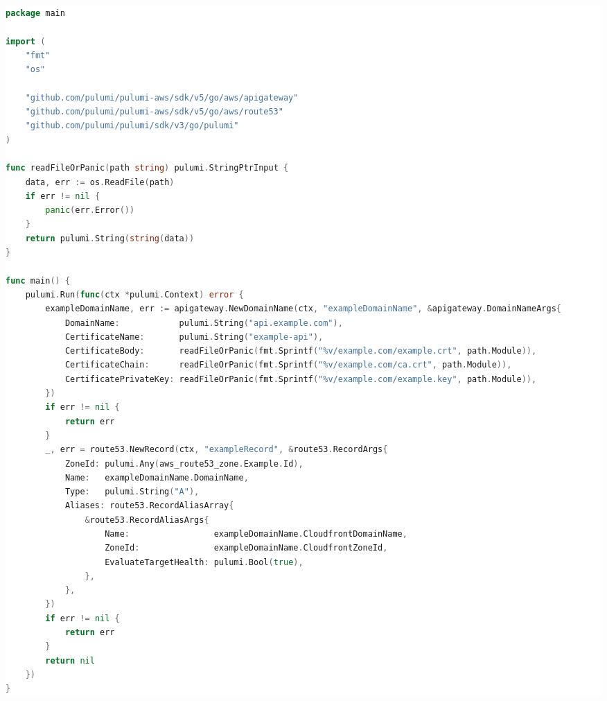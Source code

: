 
<div>
<pulumi-choosable type="language" values="go">

```go
package main

import (
	"fmt"
	"os"

	"github.com/pulumi/pulumi-aws/sdk/v5/go/aws/apigateway"
	"github.com/pulumi/pulumi-aws/sdk/v5/go/aws/route53"
	"github.com/pulumi/pulumi/sdk/v3/go/pulumi"
)

func readFileOrPanic(path string) pulumi.StringPtrInput {
	data, err := os.ReadFile(path)
	if err != nil {
		panic(err.Error())
	}
	return pulumi.String(string(data))
}

func main() {
	pulumi.Run(func(ctx *pulumi.Context) error {
		exampleDomainName, err := apigateway.NewDomainName(ctx, "exampleDomainName", &apigateway.DomainNameArgs{
			DomainName:            pulumi.String("api.example.com"),
			CertificateName:       pulumi.String("example-api"),
			CertificateBody:       readFileOrPanic(fmt.Sprintf("%v/example.com/example.crt", path.Module)),
			CertificateChain:      readFileOrPanic(fmt.Sprintf("%v/example.com/ca.crt", path.Module)),
			CertificatePrivateKey: readFileOrPanic(fmt.Sprintf("%v/example.com/example.key", path.Module)),
		})
		if err != nil {
			return err
		}
		_, err = route53.NewRecord(ctx, "exampleRecord", &route53.RecordArgs{
			ZoneId: pulumi.Any(aws_route53_zone.Example.Id),
			Name:   exampleDomainName.DomainName,
			Type:   pulumi.String("A"),
			Aliases: route53.RecordAliasArray{
				&route53.RecordAliasArgs{
					Name:                 exampleDomainName.CloudfrontDomainName,
					ZoneId:               exampleDomainName.CloudfrontZoneId,
					EvaluateTargetHealth: pulumi.Bool(true),
				},
			},
		})
		if err != nil {
			return err
		}
		return nil
	})
}
```
